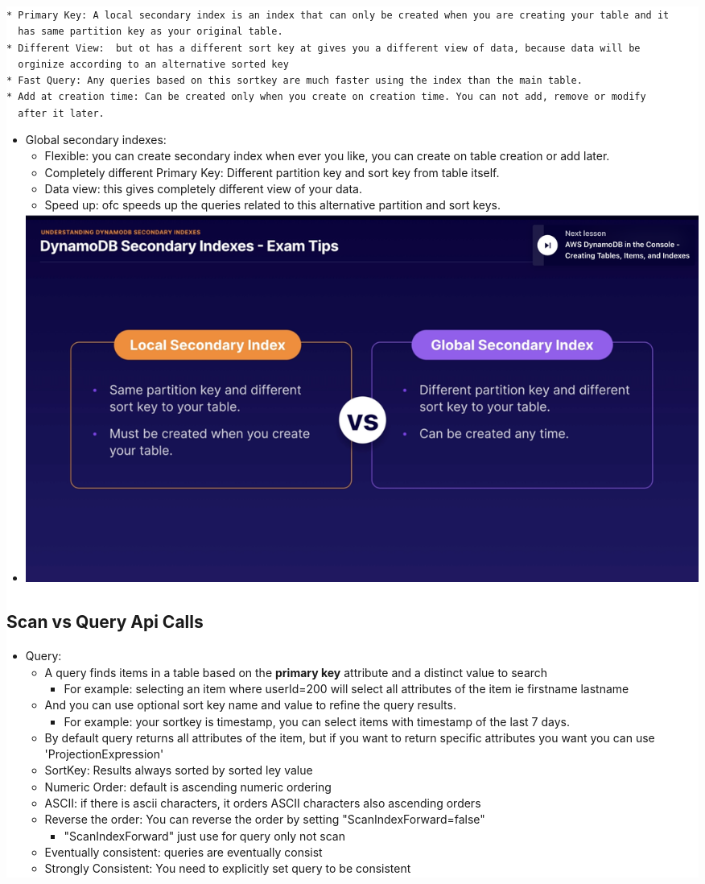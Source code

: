     * Primary Key: A local secondary index is an index that can only be created when you are creating your table and it
      has same partition key as your original table.
    * Different View:  but ot has a different sort key at gives you a different view of data, because data will be
      orginize according to an alternative sorted key
    * Fast Query: Any queries based on this sortkey are much faster using the index than the main table.
    * Add at creation time: Can be created only when you create on creation time. You can not add, remove or modify
      after it later.
* Global secondary indexes:
    * Flexible: you can create secondary index when ever you like, you can create on table creation or add
      later.
    * Completely different Primary Key: Different partition key and sort key from table itself.
    * Data view: this gives completely different view of your data.
    * Speed up: ofc speeds up the queries related to this alternative partition and sort keys.
* ![indexes differents](img/dynamo-2.png)

## Scan vs Query Api Calls

* Query:
    * A query finds items in a table based on the **primary key** attribute and a distinct value to search
        * For example: selecting an item where userId=200 will select all attributes of the item ie firstname lastname
    * And you can use optional sort key name and value to refine the query results.
        * For example: your sortkey is timestamp, you can select items with timestamp of the last 7 days.
    * By default query returns all attributes of the item, but if you want to return specific attributes you want you
      can use 'ProjectionExpression'
    * SortKey: Results always sorted by sorted ley value
    * Numeric Order: default is ascending numeric ordering
    * ASCII: if there is ascii characters, it orders ASCII characters also ascending orders
    * Reverse the order: You can reverse the order by setting "ScanIndexForward=false"
        * "ScanIndexForward" just use for query only not scan
    * Eventually consistent: queries are eventually consist
    * Strongly Consistent: You need to explicitly set query to be consistent